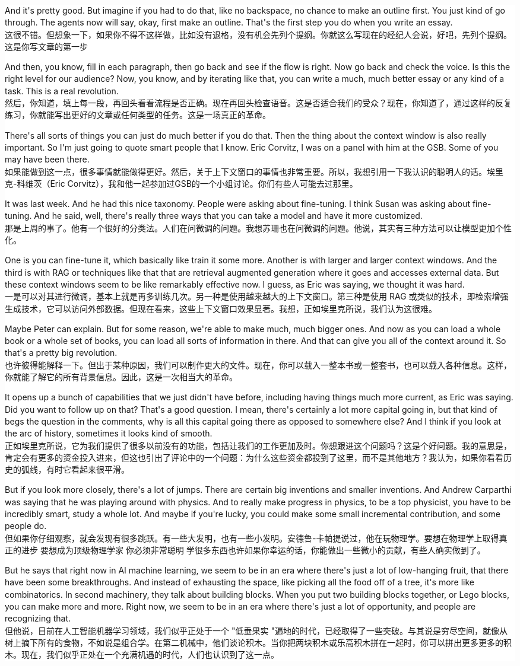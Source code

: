 And it's pretty good. But imagine if you had to do that, like no backspace, no chance to make an outline first. You just kind of go through. The agents now will say, okay, first make an outline. That's the first step you do when you write an essay.  
这很不错。但想象一下，如果你不得不这样做，比如没有退格，没有机会先列个提纲。你就这么写现在的经纪人会说，好吧，先列个提纲。这是你写文章的第一步

And then, you know, fill in each paragraph, then go back and see if the flow is right. Now go back and check the voice. Is this the right level for our audience? Now, you know, and by iterating like that, you can write a much, much better essay or any kind of a task. This is a real revolution.  
然后，你知道，填上每一段，再回头看看流程是否正确。现在再回头检查语音。这是否适合我们的受众？现在，你知道了，通过这样的反复练习，你就能写出更好的文章或任何类型的任务。这是一场真正的革命。

There's all sorts of things you can just do much better if you do that. Then the thing about the context window is also really important. So I'm just going to quote smart people that I know. Eric Corvitz, I was on a panel with him at the GSB. Some of you may have been there.  
如果能做到这一点，很多事情就能做得更好。然后，关于上下文窗口的事情也非常重要。所以，我想引用一下我认识的聪明人的话。埃里克-科维茨（Eric Corvitz），我和他一起参加过GSB的一个小组讨论。你们有些人可能去过那里。

It was last week. And he had this nice taxonomy. People were asking about fine-tuning. I think Susan was asking about fine-tuning. And he said, well, there's really three ways that you can take a model and have it more customized.  
那是上周的事了。他有一个很好的分类法。人们在问微调的问题。我想苏珊也在问微调的问题。他说，其实有三种方法可以让模型更加个性化。

One is you can fine-tune it, which basically like train it some more. Another is with larger and larger context windows. And the third is with RAG or techniques like that that are retrieval augmented generation where it goes and accesses external data. But these context windows seem to be like remarkably effective now. I guess, as Eric was saying, we thought it was hard.  
一是可以对其进行微调，基本上就是再多训练几次。另一种是使用越来越大的上下文窗口。第三种是使用 RAG 或类似的技术，即检索增强生成技术，它可以访问外部数据。但现在看来，这些上下文窗口效果显著。我想，正如埃里克所说，我们认为这很难。

Maybe Peter can explain. But for some reason, we're able to make much, much bigger ones. And now as you can load a whole book or a whole set of books, you can load all sorts of information in there. And that can give you all of the context around it. So that's a pretty big revolution.  
也许彼得能解释一下。但出于某种原因，我们可以制作更大的文件。现在，你可以载入一整本书或一整套书，也可以载入各种信息。这样，你就能了解它的所有背景信息。因此，这是一次相当大的革命。

It opens up a bunch of capabilities that we just didn't have before, including having things much more current, as Eric was saying. Did you want to follow up on that? That's a good question. I mean, there's certainly a lot more capital going in, but that kind of begs the question in the comments, why is all this capital going there as opposed to somewhere else? And I think if you look at the arc of history, sometimes it looks kind of smooth.  
正如埃里克所说，它为我们提供了很多以前没有的功能，包括让我们的工作更加及时。你想跟进这个问题吗？这是个好问题。我的意思是，肯定会有更多的资金投入进来，但这也引出了评论中的一个问题：为什么这些资金都投到了这里，而不是其他地方？我认为，如果你看看历史的弧线，有时它看起来很平滑。

But if you look more closely, there's a lot of jumps. There are certain big inventions and smaller inventions. And Andrew Carparthi was saying that he was playing around with physics. And to really make progress in physics, to be a top physicist, you have to be incredibly smart, study a whole lot. And maybe if you're lucky, you could make some small incremental contribution, and some people do.  
但如果你仔细观察，就会发现有很多跳跃。有一些大发明，也有一些小发明。安德鲁-卡帕提说过，他在玩物理学。要想在物理学上取得真正的进步 要想成为顶级物理学家 你必须非常聪明 学很多东西也许如果你幸运的话，你能做出一些微小的贡献，有些人确实做到了。

But he says that right now in AI machine learning, we seem to be in an era where there's just a lot of low-hanging fruit, that there have been some breakthroughs. And instead of exhausting the space, like picking all the food off of a tree, it's more like combinatorics. In second machinery, they talk about building blocks. When you put two building blocks together, or Lego blocks, you can make more and more. Right now, we seem to be in an era where there's just a lot of opportunity, and people are recognizing that.  
但他说，目前在人工智能机器学习领域，我们似乎正处于一个 "低垂果实 "遍地的时代，已经取得了一些突破。与其说是穷尽空间，就像从树上摘下所有的食物，不如说是组合学。在第二机械中，他们谈论积木。当你把两块积木或乐高积木拼在一起时，你可以拼出更多更多的积木。现在，我们似乎正处在一个充满机遇的时代，人们也认识到了这一点。
